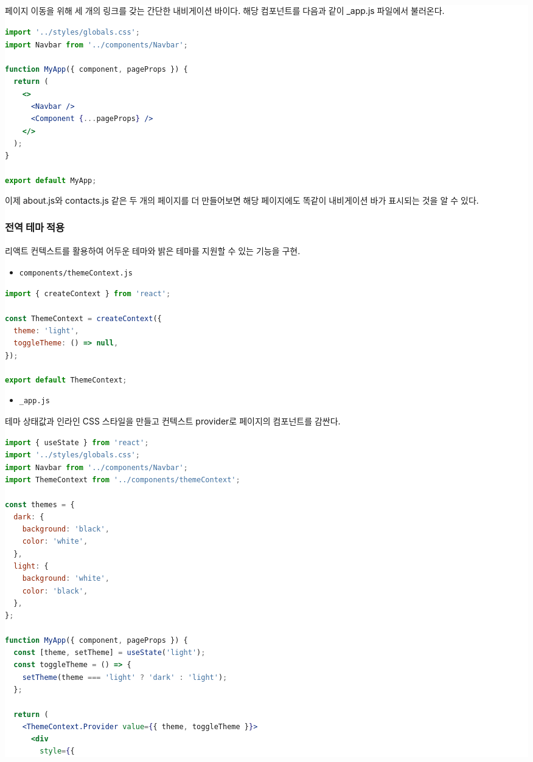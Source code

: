 페이지 이동을 위해 세 개의 링크를 갖는 간단한 내비게이션 바이다. 해당 컴포넌트를 다음과 같이 \_app.js 파일에서 불러온다.

```jsx
import '../styles/globals.css';
import Navbar from '../components/Navbar';

function MyApp({ component, pageProps }) {
  return (
    <>
      <Navbar />
      <Component {...pageProps} />
    </>
  );
}

export default MyApp;
```

이제 about.js와 contacts.js 같은 두 개의 페이지를 더 만들어보면 해당 페이지에도 똑같이 내비게이션 바가 표시되는 것을 알 수 있다.

### 전역 테마 적용

리액트 컨텍스트를 활용하여 어두운 테마와 밝은 테마를 지원할 수 있는 기능을 구현.

- `components/themeContext.js`

```jsx
import { createContext } from 'react';

const ThemeContext = createContext({
  theme: 'light',
  toggleTheme: () => null,
});

export default ThemeContext;
```

- `_app.js`

테마 상태값과 인라인 CSS 스타일을 만들고 컨텍스트 provider로 페이지의 컴포넌트를 감싼다.

```jsx
import { useState } from 'react';
import '../styles/globals.css';
import Navbar from '../components/Navbar';
import ThemeContext from '../components/themeContext';

const themes = {
  dark: {
    background: 'black',
    color: 'white',
  },
  light: {
    background: 'white',
    color: 'black',
  },
};

function MyApp({ component, pageProps }) {
  const [theme, setTheme] = useState('light');
  const toggleTheme = () => {
    setTheme(theme === 'light' ? 'dark' : 'light');
  };

  return (
    <ThemeContext.Provider value={{ theme, toggleTheme }}>
      <div
        style={{
```